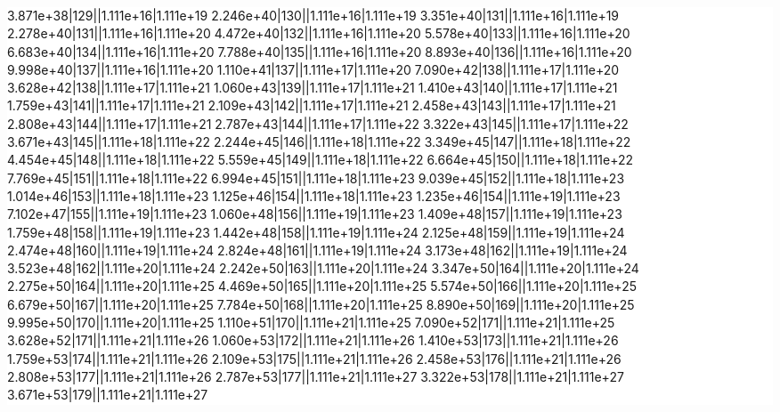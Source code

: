 3.871e+38|129||1.111e+16|1.111e+19
2.246e+40|130||1.111e+16|1.111e+19
3.351e+40|131||1.111e+16|1.111e+19
2.278e+40|131||1.111e+16|1.111e+20
4.472e+40|132||1.111e+16|1.111e+20
5.578e+40|133||1.111e+16|1.111e+20
6.683e+40|134||1.111e+16|1.111e+20
7.788e+40|135||1.111e+16|1.111e+20
8.893e+40|136||1.111e+16|1.111e+20
9.998e+40|137||1.111e+16|1.111e+20
1.110e+41|137||1.111e+17|1.111e+20
7.090e+42|138||1.111e+17|1.111e+20
3.628e+42|138||1.111e+17|1.111e+21
1.060e+43|139||1.111e+17|1.111e+21
1.410e+43|140||1.111e+17|1.111e+21
1.759e+43|141||1.111e+17|1.111e+21
2.109e+43|142||1.111e+17|1.111e+21
2.458e+43|143||1.111e+17|1.111e+21
2.808e+43|144||1.111e+17|1.111e+21
2.787e+43|144||1.111e+17|1.111e+22
3.322e+43|145||1.111e+17|1.111e+22
3.671e+43|145||1.111e+18|1.111e+22
2.244e+45|146||1.111e+18|1.111e+22
3.349e+45|147||1.111e+18|1.111e+22
4.454e+45|148||1.111e+18|1.111e+22
5.559e+45|149||1.111e+18|1.111e+22
6.664e+45|150||1.111e+18|1.111e+22
7.769e+45|151||1.111e+18|1.111e+22
6.994e+45|151||1.111e+18|1.111e+23
9.039e+45|152||1.111e+18|1.111e+23
1.014e+46|153||1.111e+18|1.111e+23
1.125e+46|154||1.111e+18|1.111e+23
1.235e+46|154||1.111e+19|1.111e+23
7.102e+47|155||1.111e+19|1.111e+23
1.060e+48|156||1.111e+19|1.111e+23
1.409e+48|157||1.111e+19|1.111e+23
1.759e+48|158||1.111e+19|1.111e+23
1.442e+48|158||1.111e+19|1.111e+24
2.125e+48|159||1.111e+19|1.111e+24
2.474e+48|160||1.111e+19|1.111e+24
2.824e+48|161||1.111e+19|1.111e+24
3.173e+48|162||1.111e+19|1.111e+24
3.523e+48|162||1.111e+20|1.111e+24
2.242e+50|163||1.111e+20|1.111e+24
3.347e+50|164||1.111e+20|1.111e+24
2.275e+50|164||1.111e+20|1.111e+25
4.469e+50|165||1.111e+20|1.111e+25
5.574e+50|166||1.111e+20|1.111e+25
6.679e+50|167||1.111e+20|1.111e+25
7.784e+50|168||1.111e+20|1.111e+25
8.890e+50|169||1.111e+20|1.111e+25
9.995e+50|170||1.111e+20|1.111e+25
1.110e+51|170||1.111e+21|1.111e+25
7.090e+52|171||1.111e+21|1.111e+25
3.628e+52|171||1.111e+21|1.111e+26
1.060e+53|172||1.111e+21|1.111e+26
1.410e+53|173||1.111e+21|1.111e+26
1.759e+53|174||1.111e+21|1.111e+26
2.109e+53|175||1.111e+21|1.111e+26
2.458e+53|176||1.111e+21|1.111e+26
2.808e+53|177||1.111e+21|1.111e+26
2.787e+53|177||1.111e+21|1.111e+27
3.322e+53|178||1.111e+21|1.111e+27
3.671e+53|179||1.111e+21|1.111e+27
